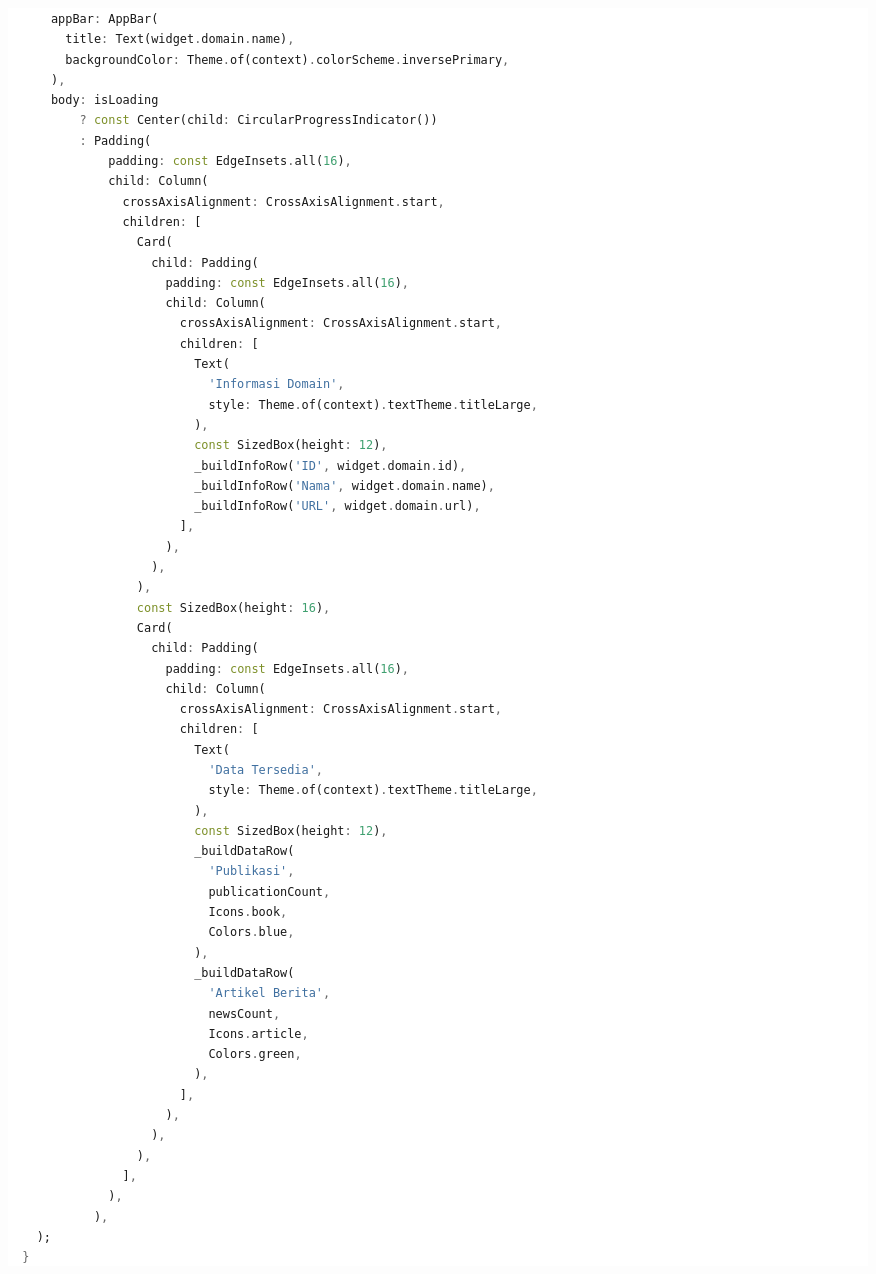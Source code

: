 ```dart
      appBar: AppBar(
        title: Text(widget.domain.name),
        backgroundColor: Theme.of(context).colorScheme.inversePrimary,
      ),
      body: isLoading
          ? const Center(child: CircularProgressIndicator())
          : Padding(
              padding: const EdgeInsets.all(16),
              child: Column(
                crossAxisAlignment: CrossAxisAlignment.start,
                children: [
                  Card(
                    child: Padding(
                      padding: const EdgeInsets.all(16),
                      child: Column(
                        crossAxisAlignment: CrossAxisAlignment.start,
                        children: [
                          Text(
                            'Informasi Domain',
                            style: Theme.of(context).textTheme.titleLarge,
                          ),
                          const SizedBox(height: 12),
                          _buildInfoRow('ID', widget.domain.id),
                          _buildInfoRow('Nama', widget.domain.name),
                          _buildInfoRow('URL', widget.domain.url),
                        ],
                      ),
                    ),
                  ),
                  const SizedBox(height: 16),
                  Card(
                    child: Padding(
                      padding: const EdgeInsets.all(16),
                      child: Column(
                        crossAxisAlignment: CrossAxisAlignment.start,
                        children: [
                          Text(
                            'Data Tersedia',
                            style: Theme.of(context).textTheme.titleLarge,
                          ),
                          const SizedBox(height: 12),
                          _buildDataRow(
                            'Publikasi',
                            publicationCount,
                            Icons.book,
                            Colors.blue,
                          ),
                          _buildDataRow(
                            'Artikel Berita',
                            newsCount,
                            Icons.article,
                            Colors.green,
                          ),
                        ],
                      ),
                    ),
                  ),
                ],
              ),
            ),
    );
  }

```